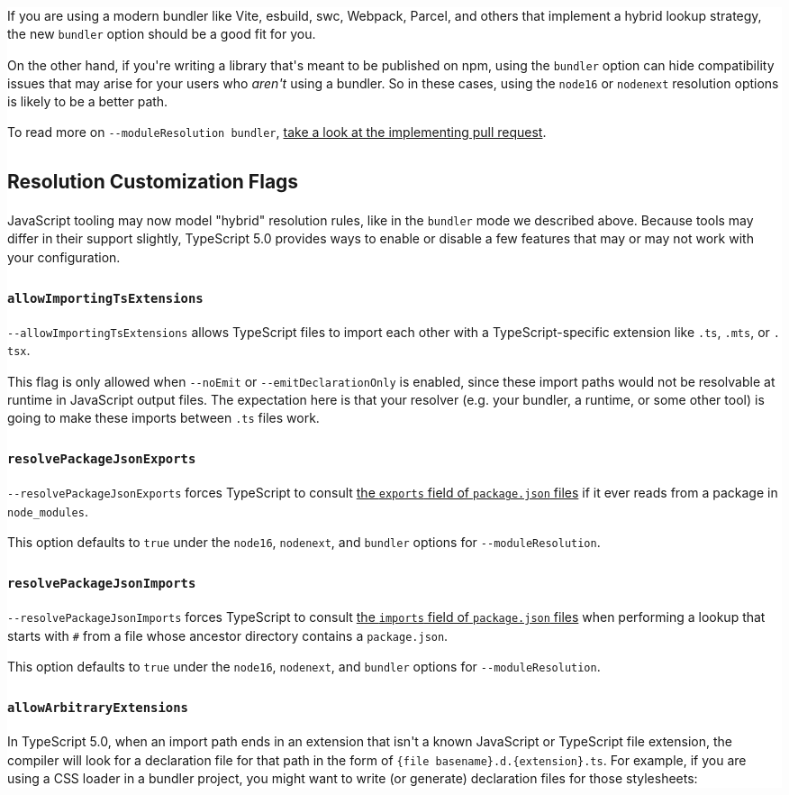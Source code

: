 If you are using a modern bundler like Vite, esbuild, swc, Webpack, Parcel, and others that implement a hybrid lookup strategy, the new `bundler` option should be a good fit for you.

On the other hand, if you're writing a library that's meant to be published on npm, using the `bundler` option can hide compatibility issues that may arise for your users who _aren't_ using a bundler.
So in these cases, using the `node16` or `nodenext` resolution options is likely to be a better path.

To read more on `--moduleResolution bundler`, [take a look at the implementing pull request](https://github.com/microsoft/TypeScript/pull/51669).

## Resolution Customization Flags

JavaScript tooling may now model "hybrid" resolution rules, like in the `bundler` mode we described above.
Because tools may differ in their support slightly, TypeScript 5.0 provides ways to enable or disable a few features that may or may not work with your configuration.

### `allowImportingTsExtensions`

`--allowImportingTsExtensions` allows TypeScript files to import each other with a TypeScript-specific extension like `.ts`, `.mts`, or `.tsx`.

This flag is only allowed when `--noEmit` or `--emitDeclarationOnly` is enabled, since these import paths would not be resolvable at runtime in JavaScript output files.
The expectation here is that your resolver (e.g. your bundler, a runtime, or some other tool) is going to make these imports between `.ts` files work.

### `resolvePackageJsonExports`

`--resolvePackageJsonExports` forces TypeScript to consult [the `exports` field of `package.json` files](https://nodejs.org/api/packages.html#exports) if it ever reads from a package in `node_modules`.

This option defaults to `true` under the `node16`, `nodenext`, and `bundler` options for `--moduleResolution`.

### `resolvePackageJsonImports`

`--resolvePackageJsonImports` forces TypeScript to consult [the `imports` field of `package.json` files](https://nodejs.org/api/packages.html#imports) when performing a lookup that starts with `#` from a file whose ancestor directory contains a `package.json`.

This option defaults to `true` under the `node16`, `nodenext`, and `bundler` options for `--moduleResolution`.

### `allowArbitraryExtensions`

In TypeScript 5.0, when an import path ends in an extension that isn't a known JavaScript or TypeScript file extension, the compiler will look for a declaration file for that path in the form of `{file basename}.d.{extension}.ts`.
For example, if you are using a CSS loader in a bundler project, you might want to write (or generate) declaration files for those stylesheets:
